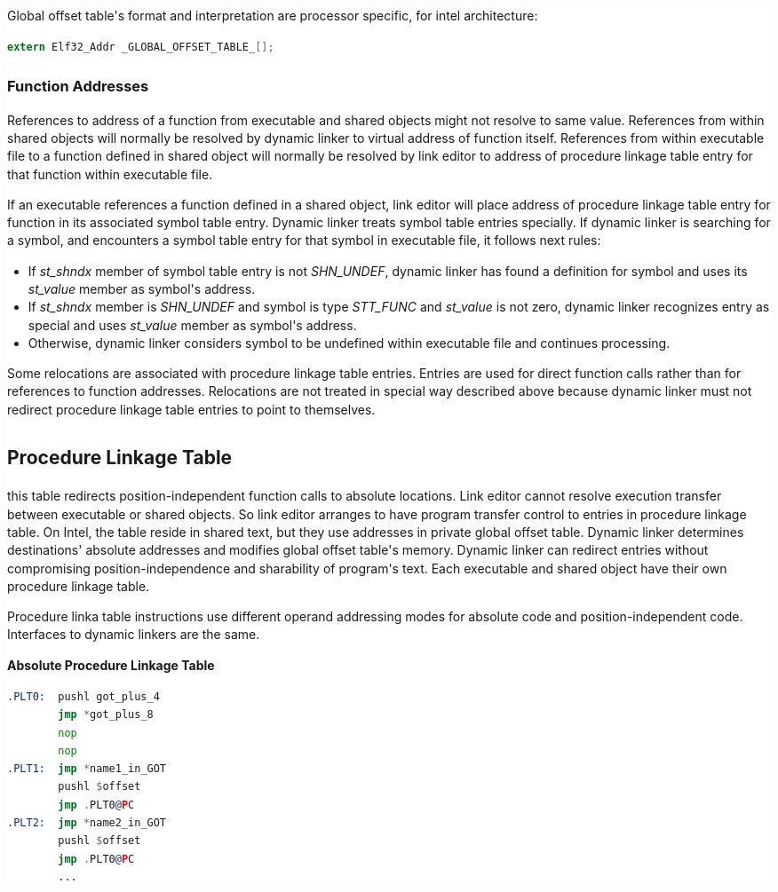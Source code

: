 Global offset table's format and interpretation are processor specific, for intel architecture:

```c
extern Elf32_Addr _GLOBAL_OFFSET_TABLE_[];
```

### Function Addresses

References to address of a function from executable and shared objects might not resolve to same value. References from within shared objects will normally be resolved by dynamic linker to virtual address of function itself. References from within executable file to a function defined in shared object will normally be resolved by link editor to address of procedure linkage table entry for that function within executable file.

If an executable references a function defined in a shared object, link editor will place address of procedure linkage table entry for function in its associated symbol table entry. Dynamic linker treats symbol table entries specially. If dynamic linker is searching for a symbol, and encounters a symbol table entry for that symbol in executable file, it follows next rules:

* If *st_shndx* member of symbol table entry is not *SHN_UNDEF*, dynamic linker has found a definition for symbol and uses its *st_value* member as symbol's address.
* If *st_shndx* member is *SHN_UNDEF* and symbol is type *STT_FUNC* and *st_value* is not zero, dynamic linker recognizes entry as special and uses *st_value* member as symbol's address.
* Otherwise, dynamic linker considers symbol to be undefined within executable file and continues processing.

Some relocations are associated with procedure linkage table entries. Entries are used for direct function calls rather than for references to function addresses. Relocations are not treated in special way described above because dynamic linker must not redirect procedure linkage table entries to point to themselves.

## Procedure Linkage Table

this table redirects position-independent function calls to absolute locations. Link editor cannot resolve execution transfer between executable or shared objects. So link editor arranges to have program transfer control to entries in procedure linkage table. On Intel, the table reside in shared text, but they use addresses in private global offset table. Dynamic linker determines destinations' absolute addresses and modifies global offset table's memory. Dynamic linker can redirect entries without compromising position-independence and sharability of program's text. Each executable and shared object have their own procedure linkage table.

Procedure linka table instructions use different operand addressing modes for absolute code and position-independent code. Interfaces to dynamic linkers are the same.

**Absolute Procedure Linkage Table**

```asm
.PLT0:  pushl got_plus_4
        jmp *got_plus_8
        nop
        nop
.PLT1:  jmp *name1_in_GOT
        pushl $offset
        jmp .PLT0@PC
.PLT2:  jmp *name2_in_GOT
        pushl $offset
        jmp .PLT0@PC
        ...
```
